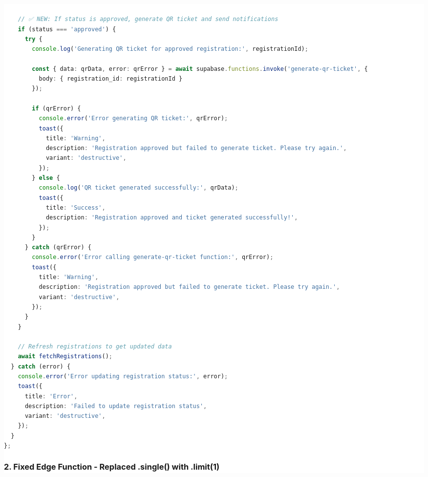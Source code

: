 ```typescript

    // ✅ NEW: If status is approved, generate QR ticket and send notifications
    if (status === 'approved') {
      try {
        console.log('Generating QR ticket for approved registration:', registrationId);
        
        const { data: qrData, error: qrError } = await supabase.functions.invoke('generate-qr-ticket', {
          body: { registration_id: registrationId }
        });

        if (qrError) {
          console.error('Error generating QR ticket:', qrError);
          toast({
            title: 'Warning',
            description: 'Registration approved but failed to generate ticket. Please try again.',
            variant: 'destructive',
          });
        } else {
          console.log('QR ticket generated successfully:', qrData);
          toast({
            title: 'Success',
            description: 'Registration approved and ticket generated successfully!',
          });
        }
      } catch (qrError) {
        console.error('Error calling generate-qr-ticket function:', qrError);
        toast({
          title: 'Warning',
          description: 'Registration approved but failed to generate ticket. Please try again.',
          variant: 'destructive',
        });
      }
    }

    // Refresh registrations to get updated data
    await fetchRegistrations();
  } catch (error) {
    console.error('Error updating registration status:', error);
    toast({
      title: 'Error',
      description: 'Failed to update registration status',
      variant: 'destructive',
    });
  }
};
```

### **2. Fixed Edge Function - Replaced .single() with .limit(1)**
